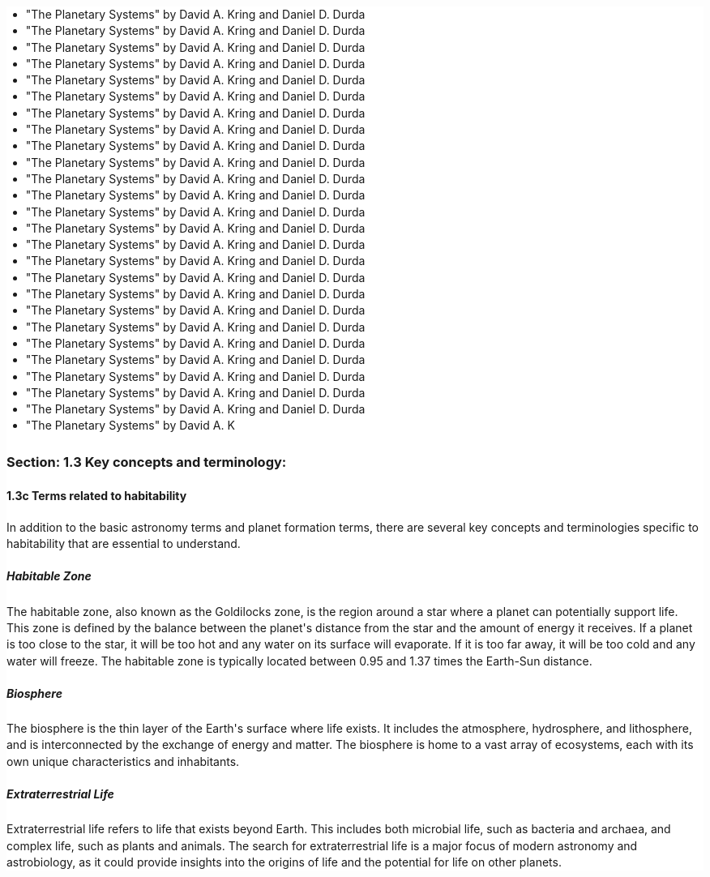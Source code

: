 - "The Planetary Systems" by David A. Kring and Daniel D. Durda
- "The Planetary Systems" by David A. Kring and Daniel D. Durda
- "The Planetary Systems" by David A. Kring and Daniel D. Durda
- "The Planetary Systems" by David A. Kring and Daniel D. Durda
- "The Planetary Systems" by David A. Kring and Daniel D. Durda
- "The Planetary Systems" by David A. Kring and Daniel D. Durda
- "The Planetary Systems" by David A. Kring and Daniel D. Durda
- "The Planetary Systems" by David A. Kring and Daniel D. Durda
- "The Planetary Systems" by David A. Kring and Daniel D. Durda
- "The Planetary Systems" by David A. Kring and Daniel D. Durda
- "The Planetary Systems" by David A. Kring and Daniel D. Durda
- "The Planetary Systems" by David A. Kring and Daniel D. Durda
- "The Planetary Systems" by David A. Kring and Daniel D. Durda
- "The Planetary Systems" by David A. Kring and Daniel D. Durda
- "The Planetary Systems" by David A. Kring and Daniel D. Durda
- "The Planetary Systems" by David A. Kring and Daniel D. Durda
- "The Planetary Systems" by David A. Kring and Daniel D. Durda
- "The Planetary Systems" by David A. Kring and Daniel D. Durda
- "The Planetary Systems" by David A. Kring and Daniel D. Durda
- "The Planetary Systems" by David A. Kring and Daniel D. Durda
- "The Planetary Systems" by David A. Kring and Daniel D. Durda
- "The Planetary Systems" by David A. Kring and Daniel D. Durda
- "The Planetary Systems" by David A. Kring and Daniel D. Durda
- "The Planetary Systems" by David A. Kring and Daniel D. Durda
- "The Planetary Systems" by David A. Kring and Daniel D. Durda
- "The Planetary Systems" by David A. K


### Section: 1.3 Key concepts and terminology:

#### 1.3c Terms related to habitability

In addition to the basic astronomy terms and planet formation terms, there are several key concepts and terminologies specific to habitability that are essential to understand.

##### Habitable Zone

The habitable zone, also known as the Goldilocks zone, is the region around a star where a planet can potentially support life. This zone is defined by the balance between the planet's distance from the star and the amount of energy it receives. If a planet is too close to the star, it will be too hot and any water on its surface will evaporate. If it is too far away, it will be too cold and any water will freeze. The habitable zone is typically located between 0.95 and 1.37 times the Earth-Sun distance.

##### Biosphere

The biosphere is the thin layer of the Earth's surface where life exists. It includes the atmosphere, hydrosphere, and lithosphere, and is interconnected by the exchange of energy and matter. The biosphere is home to a vast array of ecosystems, each with its own unique characteristics and inhabitants.

##### Extraterrestrial Life

Extraterrestrial life refers to life that exists beyond Earth. This includes both microbial life, such as bacteria and archaea, and complex life, such as plants and animals. The search for extraterrestrial life is a major focus of modern astronomy and astrobiology, as it could provide insights into the origins of life and the potential for life on other planets.
